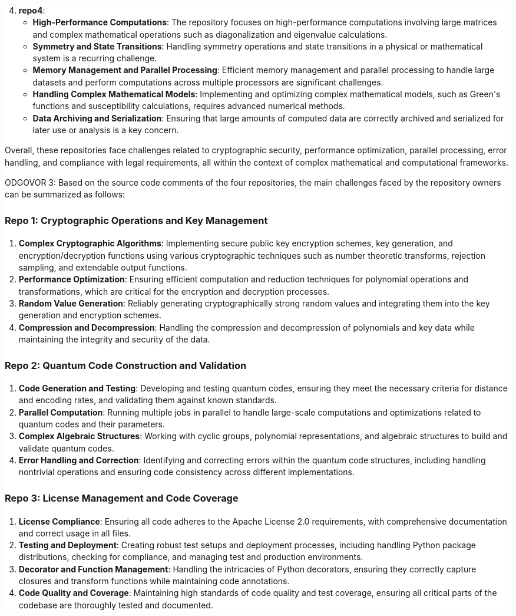 4. **repo4**:
   - **High-Performance Computations**: The repository focuses on high-performance computations involving large matrices and complex mathematical operations such as diagonalization and eigenvalue calculations.
   - **Symmetry and State Transitions**: Handling symmetry operations and state transitions in a physical or mathematical system is a recurring challenge.
   - **Memory Management and Parallel Processing**: Efficient memory management and parallel processing to handle large datasets and perform computations across multiple processors are significant challenges.
   - **Handling Complex Mathematical Models**: Implementing and optimizing complex mathematical models, such as Green's functions and susceptibility calculations, requires advanced numerical methods.
   - **Data Archiving and Serialization**: Ensuring that large amounts of computed data are correctly archived and serialized for later use or analysis is a key concern.

Overall, these repositories face challenges related to cryptographic security, performance optimization, parallel processing, error handling, and compliance with legal requirements, all within the context of complex mathematical and computational frameworks.

ODGOVOR 3:
Based on the source code comments of the four repositories, the main challenges faced by the repository owners can be summarized as follows:

### Repo 1: Cryptographic Operations and Key Management

1. **Complex Cryptographic Algorithms**: Implementing secure public key encryption schemes, key generation, and encryption/decryption functions using various cryptographic techniques such as number theoretic transforms, rejection sampling, and extendable output functions.
2. **Performance Optimization**: Ensuring efficient computation and reduction techniques for polynomial operations and transformations, which are critical for the encryption and decryption processes.
3. **Random Value Generation**: Reliably generating cryptographically strong random values and integrating them into the key generation and encryption schemes.
4. **Compression and Decompression**: Handling the compression and decompression of polynomials and key data while maintaining the integrity and security of the data.

### Repo 2: Quantum Code Construction and Validation

1. **Code Generation and Testing**: Developing and testing quantum codes, ensuring they meet the necessary criteria for distance and encoding rates, and validating them against known standards.
2. **Parallel Computation**: Running multiple jobs in parallel to handle large-scale computations and optimizations related to quantum codes and their parameters.
3. **Complex Algebraic Structures**: Working with cyclic groups, polynomial representations, and algebraic structures to build and validate quantum codes.
4. **Error Handling and Correction**: Identifying and correcting errors within the quantum code structures, including handling nontrivial operations and ensuring code consistency across different implementations.

### Repo 3: License Management and Code Coverage

1. **License Compliance**: Ensuring all code adheres to the Apache License 2.0 requirements, with comprehensive documentation and correct usage in all files.
2. **Testing and Deployment**: Creating robust test setups and deployment processes, including handling Python package distributions, checking for compliance, and managing test and production environments.
3. **Decorator and Function Management**: Handling the intricacies of Python decorators, ensuring they correctly capture closures and transform functions while maintaining code annotations.
4. **Code Quality and Coverage**: Maintaining high standards of code quality and test coverage, ensuring all critical parts of the codebase are thoroughly tested and documented.
